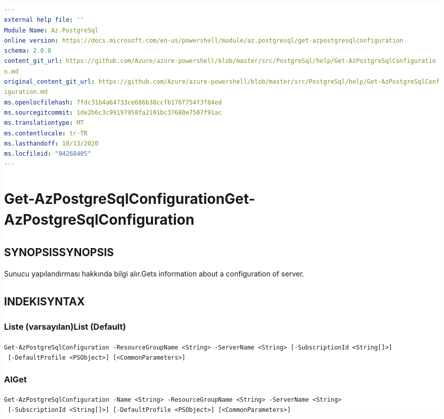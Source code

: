 ```yaml
---
external help file: ''
Module Name: Az.PostgreSql
online version: https://docs.microsoft.com/en-us/powershell/module/az.postgresql/get-azpostgresqlconfiguration
schema: 2.0.0
content_git_url: https://github.com/Azure/azure-powershell/blob/master/src/PostgreSql/help/Get-AzPostgreSqlConfiguration.md
original_content_git_url: https://github.com/Azure/azure-powershell/blob/master/src/PostgreSql/help/Get-AzPostgreSqlConfiguration.md
ms.openlocfilehash: 7fdc31b4a64733ce686b38ccfb176f754f3f84ed
ms.sourcegitcommit: 1de2b6c3c99197958fa2101bc37680e7507f91ac
ms.translationtype: MT
ms.contentlocale: tr-TR
ms.lasthandoff: 10/13/2020
ms.locfileid: "94268405"
---
```

# <span data-ttu-id="cd7cd-101">Get-AzPostgreSqlConfiguration</span><span class="sxs-lookup"><span data-stu-id="cd7cd-101">Get-AzPostgreSqlConfiguration</span></span>

## <span data-ttu-id="cd7cd-102">SYNOPSIS</span><span class="sxs-lookup"><span data-stu-id="cd7cd-102">SYNOPSIS</span></span>
<span data-ttu-id="cd7cd-103">Sunucu yapılandırması hakkında bilgi alır.</span><span class="sxs-lookup"><span data-stu-id="cd7cd-103">Gets information about a configuration of server.</span></span>

## <span data-ttu-id="cd7cd-104">INDEKI</span><span class="sxs-lookup"><span data-stu-id="cd7cd-104">SYNTAX</span></span>

### <span data-ttu-id="cd7cd-105">Liste (varsayılan)</span><span class="sxs-lookup"><span data-stu-id="cd7cd-105">List (Default)</span></span>
```
Get-AzPostgreSqlConfiguration -ResourceGroupName <String> -ServerName <String> [-SubscriptionId <String[]>]
 [-DefaultProfile <PSObject>] [<CommonParameters>]
```

### <span data-ttu-id="cd7cd-106">Al</span><span class="sxs-lookup"><span data-stu-id="cd7cd-106">Get</span></span>
```
Get-AzPostgreSqlConfiguration -Name <String> -ResourceGroupName <String> -ServerName <String>
 [-SubscriptionId <String[]>] [-DefaultProfile <PSObject>] [<CommonParameters>]
```
